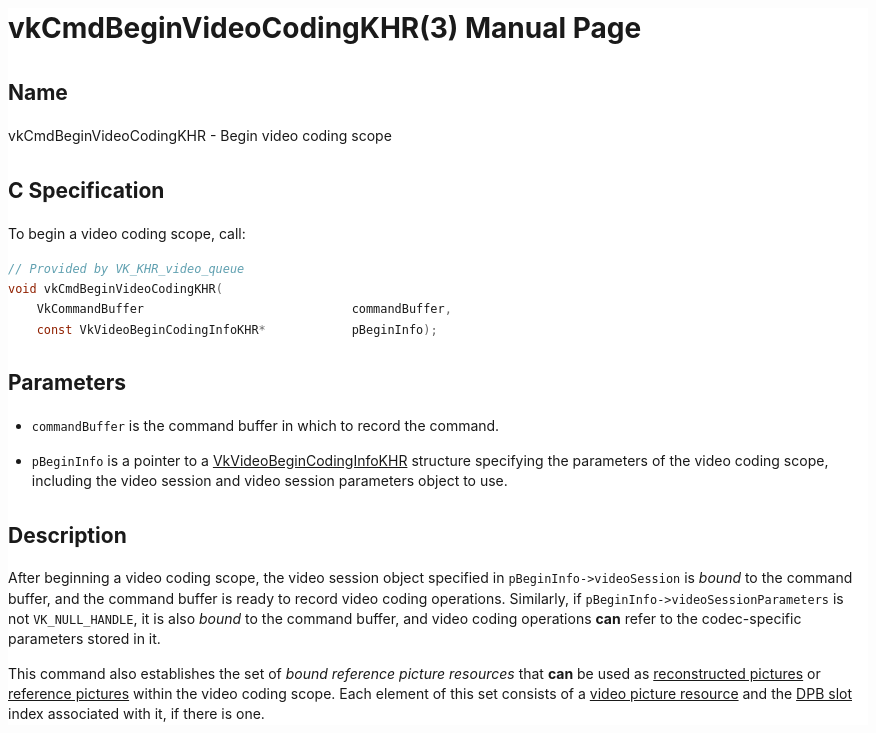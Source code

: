 # vkCmdBeginVideoCodingKHR(3) Manual Page

## Name

vkCmdBeginVideoCodingKHR - Begin video coding scope



## <a href="#_c_specification" class="anchor"></a>C Specification

To begin a video coding scope, call:

``` c
// Provided by VK_KHR_video_queue
void vkCmdBeginVideoCodingKHR(
    VkCommandBuffer                             commandBuffer,
    const VkVideoBeginCodingInfoKHR*            pBeginInfo);
```

## <a href="#_parameters" class="anchor"></a>Parameters

- `commandBuffer` is the command buffer in which to record the command.

- `pBeginInfo` is a pointer to a
  [VkVideoBeginCodingInfoKHR](https://registry.khronos.org/vulkan/specs/1.3-extensions/man/html/VkVideoBeginCodingInfoKHR.html) structure
  specifying the parameters of the video coding scope, including the
  video session and video session parameters object to use.

## <a href="#_description" class="anchor"></a>Description

After beginning a video coding scope, the video session object specified
in `pBeginInfo->videoSession` is *bound* to the command buffer, and the
command buffer is ready to record video coding operations. Similarly, if
`pBeginInfo->videoSessionParameters` is not `VK_NULL_HANDLE`, it is also
*bound* to the command buffer, and video coding operations **can** refer
to the codec-specific parameters stored in it.

This command also establishes the set of *bound reference picture
resources* that **can** be used as <a
href="https://registry.khronos.org/vulkan/specs/1.3-extensions/html/vkspec.html#reconstructed-picture"
target="_blank" rel="noopener">reconstructed pictures</a> or <a
href="https://registry.khronos.org/vulkan/specs/1.3-extensions/html/vkspec.html#reference-picture"
target="_blank" rel="noopener">reference pictures</a> within the video
coding scope. Each element of this set consists of a <a
href="https://registry.khronos.org/vulkan/specs/1.3-extensions/html/vkspec.html#video-picture-resources"
target="_blank" rel="noopener">video picture resource</a> and the <a
href="https://registry.khronos.org/vulkan/specs/1.3-extensions/html/vkspec.html#dpb-slot"
target="_blank" rel="noopener">DPB slot</a> index associated with it, if
there is one.
